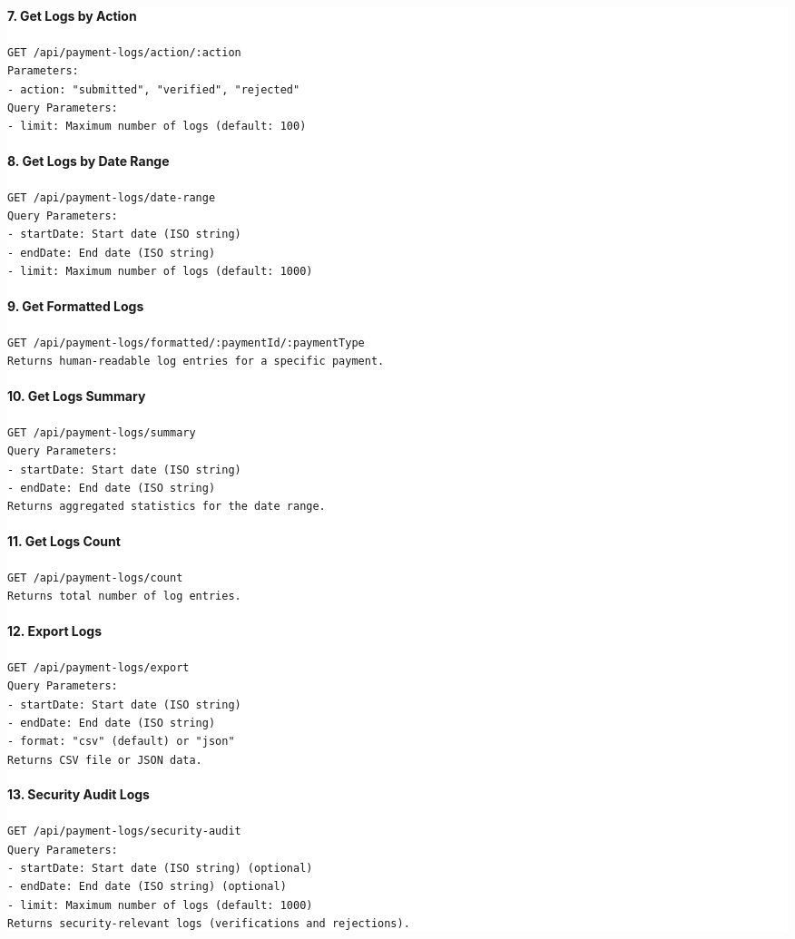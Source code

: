 #### 7. Get Logs by Action
```
GET /api/payment-logs/action/:action
Parameters:
- action: "submitted", "verified", "rejected"
Query Parameters:
- limit: Maximum number of logs (default: 100)
```

#### 8. Get Logs by Date Range
```
GET /api/payment-logs/date-range
Query Parameters:
- startDate: Start date (ISO string)
- endDate: End date (ISO string)
- limit: Maximum number of logs (default: 1000)
```

#### 9. Get Formatted Logs
```
GET /api/payment-logs/formatted/:paymentId/:paymentType
Returns human-readable log entries for a specific payment.
```

#### 10. Get Logs Summary
```
GET /api/payment-logs/summary
Query Parameters:
- startDate: Start date (ISO string)
- endDate: End date (ISO string)
Returns aggregated statistics for the date range.
```

#### 11. Get Logs Count
```
GET /api/payment-logs/count
Returns total number of log entries.
```

#### 12. Export Logs
```
GET /api/payment-logs/export
Query Parameters:
- startDate: Start date (ISO string)
- endDate: End date (ISO string)
- format: "csv" (default) or "json"
Returns CSV file or JSON data.
```

#### 13. Security Audit Logs
```
GET /api/payment-logs/security-audit
Query Parameters:
- startDate: Start date (ISO string) (optional)
- endDate: End date (ISO string) (optional)
- limit: Maximum number of logs (default: 1000)
Returns security-relevant logs (verifications and rejections).
```
